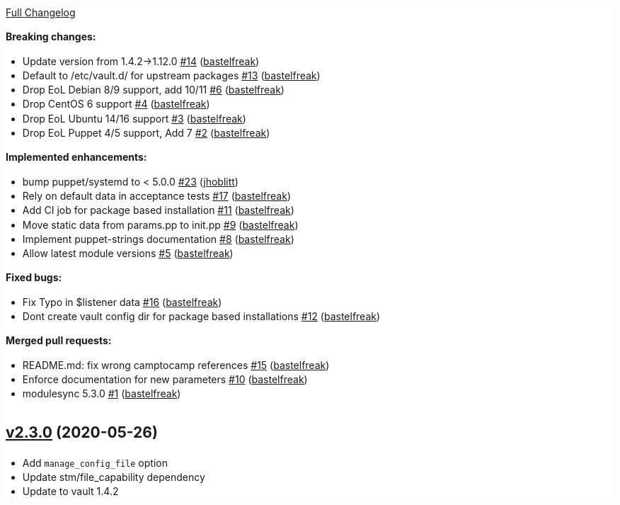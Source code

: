 [Full Changelog](https://github.com/voxpupuli/puppet-vault/compare/v2.3.0...v3.0.0)

**Breaking changes:**

- Update version from 1.4.2-\>1.12.0 [\#14](https://github.com/voxpupuli/puppet-vault/pull/14) ([bastelfreak](https://github.com/bastelfreak))
- Default to /etc/vault.d/ for upstream packages [\#13](https://github.com/voxpupuli/puppet-vault/pull/13) ([bastelfreak](https://github.com/bastelfreak))
- Drop EoL Debian 8/9 support, add 10/11 [\#6](https://github.com/voxpupuli/puppet-vault/pull/6) ([bastelfreak](https://github.com/bastelfreak))
- Drop CentOS 6 support [\#4](https://github.com/voxpupuli/puppet-vault/pull/4) ([bastelfreak](https://github.com/bastelfreak))
- Drop EoL Ubuntu 14/16 support [\#3](https://github.com/voxpupuli/puppet-vault/pull/3) ([bastelfreak](https://github.com/bastelfreak))
- Drop EoL Puppet 4/5 support, Add 7 [\#2](https://github.com/voxpupuli/puppet-vault/pull/2) ([bastelfreak](https://github.com/bastelfreak))

**Implemented enhancements:**

- bump puppet/systemd to \< 5.0.0 [\#23](https://github.com/voxpupuli/puppet-vault/pull/23) ([jhoblitt](https://github.com/jhoblitt))
- Rely on default data in acceptance tests [\#17](https://github.com/voxpupuli/puppet-vault/pull/17) ([bastelfreak](https://github.com/bastelfreak))
- Add CI job for package based installation [\#11](https://github.com/voxpupuli/puppet-vault/pull/11) ([bastelfreak](https://github.com/bastelfreak))
- Move static data from params.pp to init.pp [\#9](https://github.com/voxpupuli/puppet-vault/pull/9) ([bastelfreak](https://github.com/bastelfreak))
- Implement puppet-strings documentation [\#8](https://github.com/voxpupuli/puppet-vault/pull/8) ([bastelfreak](https://github.com/bastelfreak))
- Allow latest module versions [\#5](https://github.com/voxpupuli/puppet-vault/pull/5) ([bastelfreak](https://github.com/bastelfreak))

**Fixed bugs:**

- Fix Typo in $listener data [\#16](https://github.com/voxpupuli/puppet-vault/pull/16) ([bastelfreak](https://github.com/bastelfreak))
- Dont create vault config dir for package based installations [\#12](https://github.com/voxpupuli/puppet-vault/pull/12) ([bastelfreak](https://github.com/bastelfreak))

**Merged pull requests:**

- README.md: fix wrong camptocamp references [\#15](https://github.com/voxpupuli/puppet-vault/pull/15) ([bastelfreak](https://github.com/bastelfreak))
- Enforce documentation for new parameters [\#10](https://github.com/voxpupuli/puppet-vault/pull/10) ([bastelfreak](https://github.com/bastelfreak))
- modulesync 5.3.0 [\#1](https://github.com/voxpupuli/puppet-vault/pull/1) ([bastelfreak](https://github.com/bastelfreak))

## [v2.3.0](https://github.com/voxpupuli/puppet-vault/tree/v2.3.0) (2020-05-26)
- Add `manage_config_file` option
- Update stm/file_capability dependency
- Update to vault 1.4.2

